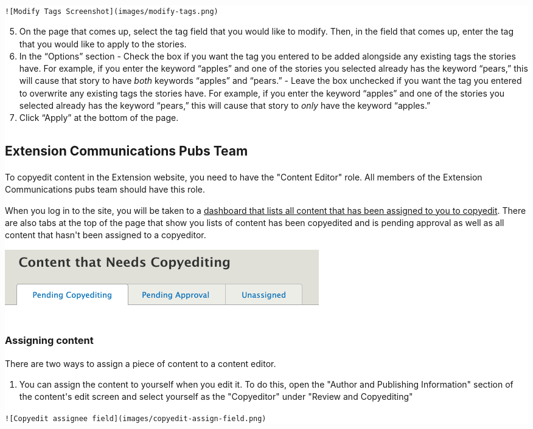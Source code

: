     ![Modify Tags Screenshot](images/modify-tags.png)

  5. On the page that comes up, select the tag field that you would like to modify. Then, in the field that comes up, enter the tag that you would like to apply to the stories.
  6. In the “Options” section
    - Check the box if you want the tag you entered to be added alongside any existing tags the stories have. For example, if you enter the keyword “apples” and one of the stories you selected already has the keyword “pears,” this will cause that story to have *both* keywords “apples” and “pears.”
    - Leave the box unchecked if you want the tag you entered to overwrite any existing tags the stories have. For example, if you enter the keyword “apples” and one of the stories you selected already has the keyword “pears,” this will cause that story to *only* have the keyword “apples.”
  7. Click “Apply” at the bottom of the page.

## Extension Communications Pubs Team

To copyedit content in the Extension website, you need to have the "Content Editor" role. All members of the Extension Communications pubs team should have this role.

When you log in to the site, you will be taken to a [dashboard that lists all content that has been assigned to you to copyedit](https://extension.oregonstate.edu/admin/content/copyedit). There are also tabs at the top of the page that show you lists of content has been copyedited and is pending approval as well as all content that hasn't been assigned to a copyeditor.

![Copyediting tabs](images/copyedit-tabs.png)

### Assigning content

There are two ways to assign a piece of content to a content editor.

  1. You can assign the content to yourself when you edit it. To do this, open the "Author and Publishing Information" section of the content's edit screen and select yourself as the "Copyeditor" under "Review and Copyediting"

    ![Copyedit assignee field](images/copyedit-assign-field.png)
